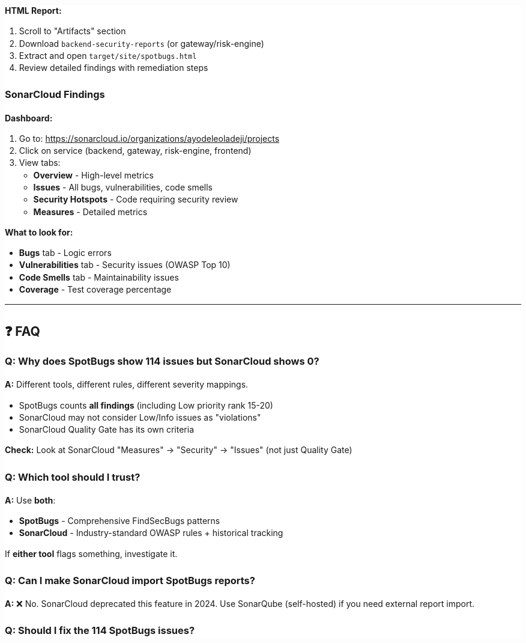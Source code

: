 **HTML Report:**
1. Scroll to "Artifacts" section
2. Download `backend-security-reports` (or gateway/risk-engine)
3. Extract and open `target/site/spotbugs.html`
4. Review detailed findings with remediation steps

### SonarCloud Findings

**Dashboard:**
1. Go to: https://sonarcloud.io/organizations/ayodeleoladeji/projects
2. Click on service (backend, gateway, risk-engine, frontend)
3. View tabs:
   - **Overview** - High-level metrics
   - **Issues** - All bugs, vulnerabilities, code smells
   - **Security Hotspots** - Code requiring security review
   - **Measures** - Detailed metrics

**What to look for:**
- **Bugs** tab - Logic errors
- **Vulnerabilities** tab - Security issues (OWASP Top 10)
- **Code Smells** tab - Maintainability issues
- **Coverage** - Test coverage percentage

---

## ❓ FAQ

### Q: Why does SpotBugs show 114 issues but SonarCloud shows 0?

**A:** Different tools, different rules, different severity mappings.

- SpotBugs counts **all findings** (including Low priority rank 15-20)
- SonarCloud may not consider Low/Info issues as "violations"
- SonarCloud Quality Gate has its own criteria

**Check:** Look at SonarCloud "Measures" → "Security" → "Issues" (not just Quality Gate)

### Q: Which tool should I trust?

**A:** Use **both**:
- **SpotBugs** - Comprehensive FindSecBugs patterns
- **SonarCloud** - Industry-standard OWASP rules + historical tracking

If **either tool** flags something, investigate it.

### Q: Can I make SonarCloud import SpotBugs reports?

**A:** ❌ No. SonarCloud deprecated this feature in 2024. Use SonarQube (self-hosted) if you need external report import.

### Q: Should I fix the 114 SpotBugs issues?
